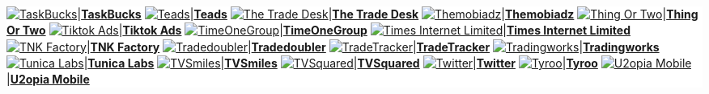 <a href="http://www.taskbucks.com" target="_blank">![TaskBucks](https://cdn.branch.io/branch-assets/ad-partner-manager/386574786681131050/task-1528510066682.png)</a>|**[TaskBucks](/deep-linked-ads/taskbucks-mobile-tracking/)**
<a href="http://teads.tv" target="_blank">![Teads](https://cdn.branch.io/branch-assets/ad-partner-manager/388787843096400122/aaa-1528143294665.png)</a>|**[Teads](/deep-linked-ads/teads-mobile-tracking/)**
<a href="https://www.thetradedesk.com/" target="_blank">![The Trade Desk](https://cdn.branch.io/branch-assets/ad-partner-manager/386574786681131050/TTD-Logo-1528510078241.png)</a>|**[The Trade Desk](/deep-linked-ads/the-trade-desk-mobile-tracking/)**
<a href="http://www.themobiadz.com" target="_blank">![Themobiadz](https://cdn.branch.io/branch-assets/ad-partner-manager/386574786681131050/logo-1536435270665.png)</a>|**[Themobiadz](/deep-linked-ads/themobiadz-mobile-tracking/)**
<a href="http://www.thing02.com/" target="_blank">![Thing Or Two](https://cdn.branch.io/branch-assets/ad-partner-manager/386574786681131050/TO2-1538531635238.png)</a>|**[Thing Or Two](/deep-linked-ads/thing-or-two-mobile-tracking/)**
<a href="http://ads.tiktok.com/" target="_blank">![Tiktok Ads](https://cdn.branch.io/branch-assets/ad-partner-manager/388787843096400122/Tiktok_ads_logo-1547166341261.png)</a>|**[Tiktok Ads](/deep-linked-ads/tiktok-ads-mobile-tracking/)**
<a href="https://www.timeonegroup.com/en/" target="_blank">![TimeOneGroup](https://cdn.branch.io/branch-assets/ad-partner-manager/386574786681131050/timeone-1534544009568.png)</a>|**[TimeOneGroup](/deep-linked-ads/timeonegroup-mobile-tracking/)**
<a href="http://ads.colombiaonline.com/" target="_blank">![Times Internet Limited](https://cdn.branch.io/branch-assets/ad-partner-manager/386574786681131050/times-1528510106845.png)</a>|**[Times Internet Limited](/deep-linked-ads/times-internet-limited-mobile-tracking/)**
<a href="http://www.tnkfactory.com" target="_blank">![TNK Factory](https://s3.amazonaws.com/platform_static_files/adnetwork_logos/tnkfactory.png)</a>|**[TNK Factory](/deep-linked-ads/tnk-factory-mobile-tracking/)**
<a href="https://www.tradedoubler.com" target="_blank">![Tradedoubler](https://cdn.branch.io/branch-assets/ad-partner-manager/388787843096400122/Tradedoubler_logo-1527830816887.png)</a>|**[Tradedoubler](/deep-linked-ads/tradedoubler-mobile-tracking/)**
<a href="https://www.tradetracker.com/" target="_blank">![TradeTracker](https://cdn.branch.io/branch-assets/ad-partner-manager//tradetracker_logo_no-1550622604300.png)</a>|**[TradeTracker](/deep-linked-ads/tradetracker-mobile-tracking/)**
<a href="http://www.igaworks.com/" target="_blank">![Tradingworks](https://s3.amazonaws.com/platform_static_files/adnetwork_logos/tradingworks.png)</a>|**[Tradingworks](/deep-linked-ads/tradingworks-mobile-tracking/)**
<a href="https://www.tunicalabs.com/" target="_blank">![Tunica Labs](https://cdn.branch.io/branch-assets/ad-partner-manager/386574786681131050/0-1533165954983.png)</a>|**[Tunica Labs](/deep-linked-ads/tunica-labs-mobile-tracking/)**
<a href="https://www.tvsmiles.de/" target="_blank">![TVSmiles](https://cdn.branch.io/branch-assets/ad-partner-manager/386574786681131050/TVSmiles_logo-1548790057843.png)</a>|**[TVSmiles](/deep-linked-ads/tvsmiles-mobile-tracking/)**
<a href="https://tvsquared.com/" target="_blank">![TVSquared](https://cdn.branch.io/branch-assets/ad-partner-manager/386574786681131050/download-1538064073708.png)</a>|**[TVSquared](/deep-linked-ads/tvsquared-mobile-tracking/)**
<a href="https://ads.twitter.com/" target="_blank">![Twitter](/_assets/img/pages/deep-linked-ads/twitter-ads/twitter-ads-logo.png)</a>|**[Twitter](/deep-linked-ads/twitter-ads-app-install/)**
<a href="http://www.tyroo.com" target="_blank">![Tyroo](https://cdn.branch.io/branch-assets/ad-partner-manager/386574786681131050/tyroo-e1443682663900-1528510148563.png)</a>|**[Tyroo](/deep-linked-ads/tyroo-mobile-tracking/)**
<a href="http://www.u2mobi.com/" target="_blank">![U2opia Mobile](https://cdn.branch.io/branch-assets/ad-partner-manager/388787843096400122/u2-1532477433232.png)</a>|**[U2opia Mobile](/deep-linked-ads/u2opia-mobile-mobile-tracking/)**
